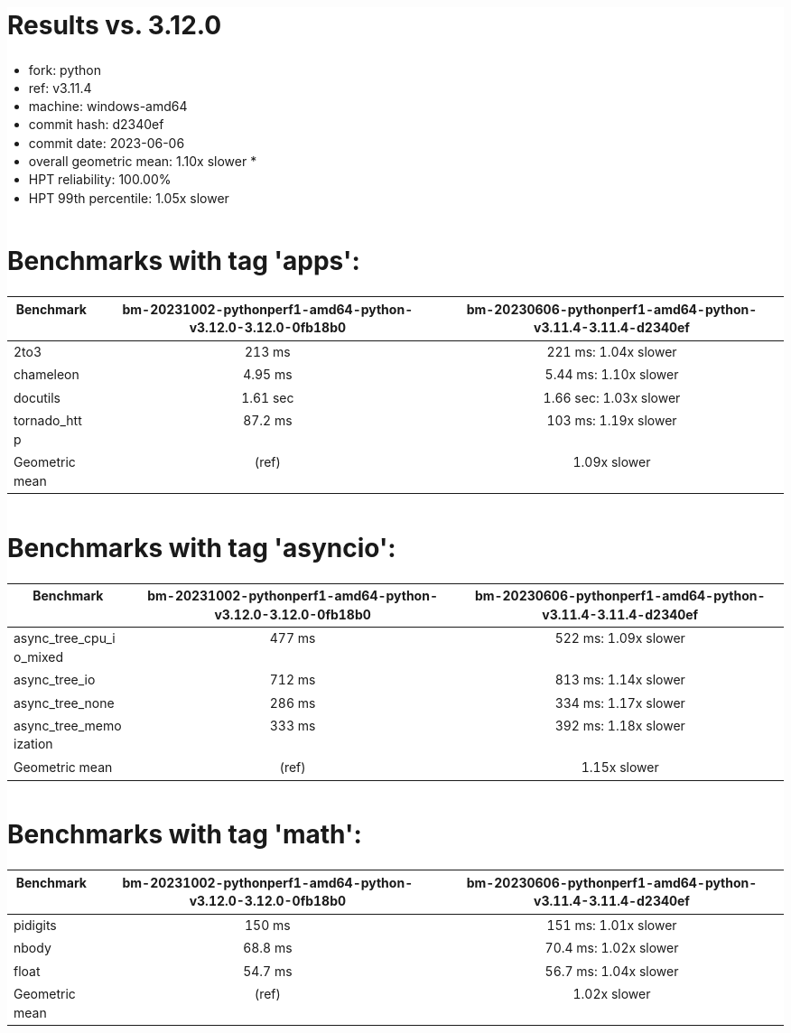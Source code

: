 
# Results vs. 3.12.0

- fork: python
- ref: v3.11.4
- machine: windows-amd64
- commit hash: d2340ef
- commit date: 2023-06-06
- overall geometric mean: 1.10x slower \*
- HPT reliability: 100.00%
- HPT 99th percentile: 1.05x slower

Benchmarks with tag 'apps':
===========================

| Benchmark      | bm-20231002-pythonperf1-amd64-python-v3.12.0-3.12.0-0fb18b0 | bm-20230606-pythonperf1-amd64-python-v3.11.4-3.11.4-d2340ef |
|----------------|:-----------------------------------------------------------:|:-----------------------------------------------------------:|
| 2to3           | 213 ms                                                      | 221 ms: 1.04x slower                                        |
| chameleon      | 4.95 ms                                                     | 5.44 ms: 1.10x slower                                       |
| docutils       | 1.61 sec                                                    | 1.66 sec: 1.03x slower                                      |
| tornado_http   | 87.2 ms                                                     | 103 ms: 1.19x slower                                        |
| Geometric mean | (ref)                                                       | 1.09x slower                                                |

Benchmarks with tag 'asyncio':
==============================

| Benchmark               | bm-20231002-pythonperf1-amd64-python-v3.12.0-3.12.0-0fb18b0 | bm-20230606-pythonperf1-amd64-python-v3.11.4-3.11.4-d2340ef |
|-------------------------|:-----------------------------------------------------------:|:-----------------------------------------------------------:|
| async_tree_cpu_io_mixed | 477 ms                                                      | 522 ms: 1.09x slower                                        |
| async_tree_io           | 712 ms                                                      | 813 ms: 1.14x slower                                        |
| async_tree_none         | 286 ms                                                      | 334 ms: 1.17x slower                                        |
| async_tree_memoization  | 333 ms                                                      | 392 ms: 1.18x slower                                        |
| Geometric mean          | (ref)                                                       | 1.15x slower                                                |

Benchmarks with tag 'math':
===========================

| Benchmark      | bm-20231002-pythonperf1-amd64-python-v3.12.0-3.12.0-0fb18b0 | bm-20230606-pythonperf1-amd64-python-v3.11.4-3.11.4-d2340ef |
|----------------|:-----------------------------------------------------------:|:-----------------------------------------------------------:|
| pidigits       | 150 ms                                                      | 151 ms: 1.01x slower                                        |
| nbody          | 68.8 ms                                                     | 70.4 ms: 1.02x slower                                       |
| float          | 54.7 ms                                                     | 56.7 ms: 1.04x slower                                       |
| Geometric mean | (ref)                                                       | 1.02x slower                                                |
